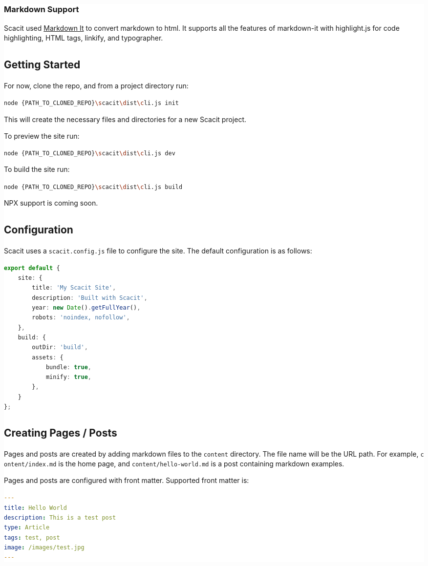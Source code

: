 ### Markdown Support
Scacit used [Markdown It](https://markdown-it.github.io/) to convert markdown to html. It supports all the features of markdown-it with highlight.js for code highlighting, HTML tags, linkify, and typographer.

## Getting Started
For now, clone the repo, and from a project directory run:
```bash
node {PATH_TO_CLONED_REPO}\scacit\dist\cli.js init
```

This will create the necessary files and directories for a new Scacit project.

To preview the site run:
```bash
node {PATH_TO_CLONED_REPO}\scacit\dist\cli.js dev
```

To build the site run:
```bash
node {PATH_TO_CLONED_REPO}\scacit\dist\cli.js build
```

NPX support is coming soon.

## Configuration
Scacit uses a `scacit.config.js` file to configure the site. The default configuration is as follows:
```ts
export default {
    site: {
        title: 'My Scacit Site',
        description: 'Built with Scacit',
        year: new Date().getFullYear(),
        robots: 'noindex, nofollow',
    },
    build: {
        outDir: 'build',
        assets: {
            bundle: true,
            minify: true,
        },
    }
};
```

## Creating Pages / Posts
Pages and posts are created by adding markdown files to the `content` directory. The file name will be the URL path. For example, `content/index.md` is the home page, and `content/hello-world.md` is a post containing markdown examples.

Pages and posts are configured with front matter. Supported front matter is:
```yaml
---
title: Hello World
description: This is a test post
type: Article
tags: test, post
image: /images/test.jpg
---
```
